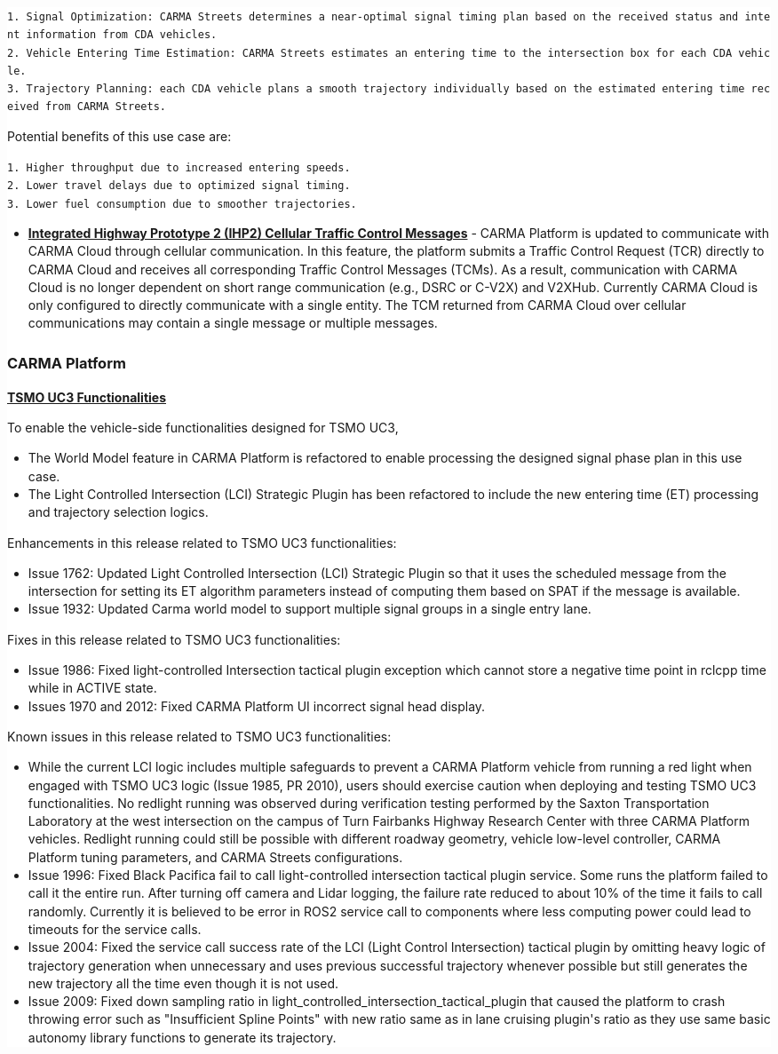     1. Signal Optimization: CARMA Streets determines a near-optimal signal timing plan based on the received status and intent information from CDA vehicles.
    2. Vehicle Entering Time Estimation: CARMA Streets estimates an entering time to the intersection box for each CDA vehicle.
    3. Trajectory Planning: each CDA vehicle plans a smooth trajectory individually based on the estimated entering time received from CARMA Streets. 
   
  Potential benefits of this use case are: 
  
    1. Higher throughput due to increased entering speeds.
    2. Lower travel delays due to optimized signal timing. 
    3. Lower fuel consumption due to smoother trajectories.  

- **<ins>Integrated Highway Prototype 2 (IHP2) Cellular Traffic Control Messages</ins>** - CARMA Platform is updated to communicate with CARMA Cloud through cellular communication. In this feature, the platform submits a Traffic Control Request (TCR) directly to CARMA Cloud and receives all corresponding Traffic Control Messages (TCMs). As a result, communication with CARMA Cloud is no longer dependent on short range communication (e.g., DSRC or C-V2X) and V2XHub.  Currently CARMA Cloud is only configured to directly communicate with a single entity. The TCM returned from CARMA Cloud over cellular communications may contain a single message or multiple messages. 

### **CARMA Platform**

**<ins>TSMO UC3 Functionalities</ins>** 

To enable the vehicle-side functionalities designed for TSMO UC3,  

   - The World Model feature in CARMA Platform is refactored to enable processing the designed signal phase plan in this use case. 
   - The Light Controlled Intersection (LCI) Strategic Plugin has been refactored to include the new entering time (ET) processing and trajectory selection logics. 

Enhancements in this release related to TSMO UC3 functionalities: 

- Issue 1762: Updated Light Controlled Intersection (LCI) Strategic Plugin so that it uses the scheduled message from the intersection for setting its ET algorithm parameters instead of computing them based on SPAT if the message is available. 
- Issue 1932: Updated Carma world model to support multiple signal groups in a single entry lane. 

Fixes in this release related to TSMO UC3 functionalities: 

- Issue 1986: Fixed light-controlled Intersection tactical plugin exception which cannot store a negative time point in rclcpp time while in ACTIVE state. 
- Issues 1970 and 2012: Fixed CARMA Platform UI incorrect signal head display. 

Known issues in this release related to TSMO UC3 functionalities: 

- While the current LCI logic includes multiple safeguards to prevent a CARMA Platform vehicle from running a red light when engaged with TSMO UC3 logic (Issue 1985, PR 2010), users should exercise caution when deploying and testing TSMO UC3 functionalities. No redlight running was observed during verification testing performed by the Saxton Transportation Laboratory at the west intersection on the campus of Turn Fairbanks Highway Research Center with three CARMA Platform vehicles. Redlight running could still be possible with different roadway geometry, vehicle low-level controller, CARMA Platform tuning parameters, and CARMA Streets configurations. 
- Issue 1996: Fixed Black Pacifica fail to call light-controlled intersection tactical plugin service. Some runs the platform failed to call it the entire run. After turning off camera and Lidar logging, the failure rate reduced to about 10% of the time it fails to call randomly. Currently it is believed to be error in ROS2 service call to components where less computing power could lead to timeouts for the service calls. 
- Issue 2004: Fixed the service call success rate of the LCI (Light Control Intersection) tactical plugin by omitting heavy logic of trajectory generation when unnecessary and uses previous successful trajectory whenever possible but still generates the new trajectory all the time even though it is not used.  
- Issue 2009: Fixed down sampling ratio in light_controlled_intersection_tactical_plugin that caused the platform to crash throwing error such as "Insufficient Spline Points" with new ratio same as in lane cruising plugin's ratio as they use same basic autonomy library functions to generate its trajectory. 
